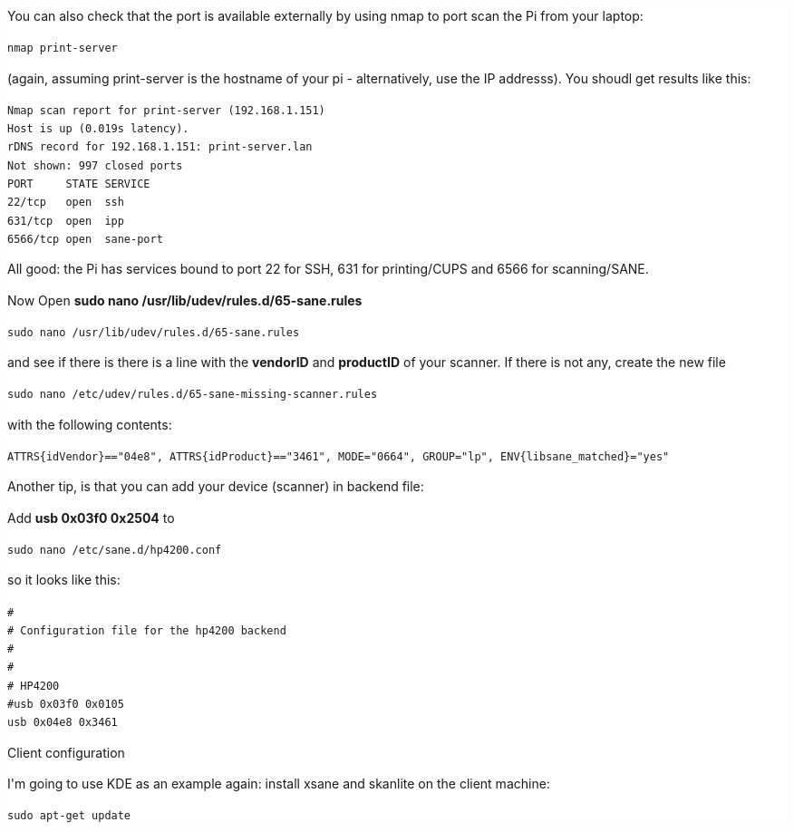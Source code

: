 You can also check that the port is available externally by using nmap to port scan the Pi from your laptop:

	nmap print-server

(again, assuming print-server is the hostname of your pi - alternatively, use the IP addresss). You shoudl get results like this:

	Nmap scan report for print-server (192.168.1.151)
	Host is up (0.019s latency).
	rDNS record for 192.168.1.151: print-server.lan
	Not shown: 997 closed ports
	PORT     STATE SERVICE
	22/tcp   open  ssh
	631/tcp  open  ipp
	6566/tcp open  sane-port

All good: the Pi has services bound to port 22 for SSH, 631 for printing/CUPS and 6566 for scanning/SANE.

Now Open **sudo nano /usr/lib/udev/rules.d/65-sane.rules**

	sudo nano /usr/lib/udev/rules.d/65-sane.rules

and see if there is there is a line with the **vendorID** and **productID** of your scanner. If there is not any, create the new file

	sudo nano /etc/udev/rules.d/65-sane-missing-scanner.rules

with the following contents:

	ATTRS{idVendor}=="04e8", ATTRS{idProduct}=="3461", MODE="0664", GROUP="lp", ENV{libsane_matched}="yes"

Another tip, is that you can add your device (scanner) in backend file:

Add **usb 0x03f0 0x2504** to 

	sudo nano /etc/sane.d/hp4200.conf 

so it looks like this:

	#
	# Configuration file for the hp4200 backend
	#
	#
	# HP4200
	#usb 0x03f0 0x0105
	usb 0x04e8 0x3461

Client configuration

I'm going to use KDE as an example again: install xsane and skanlite on the client machine:

	sudo apt-get update
